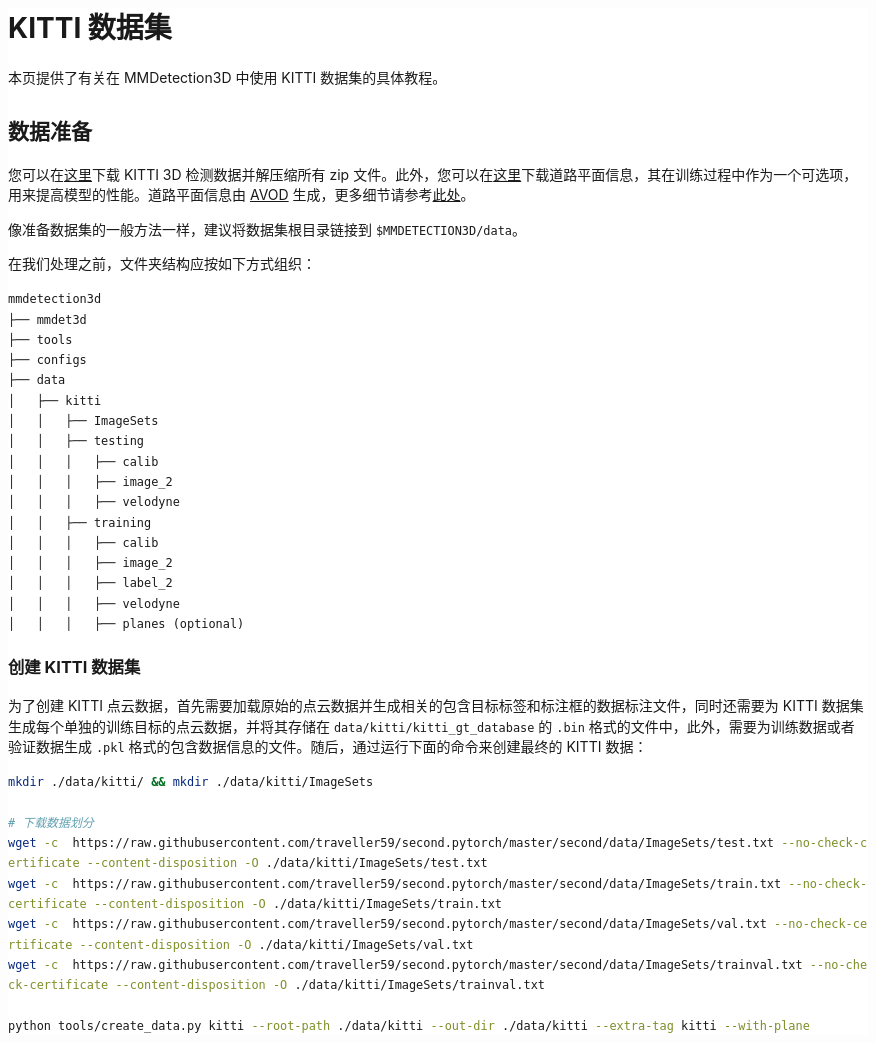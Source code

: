 # KITTI 数据集

本页提供了有关在 MMDetection3D 中使用 KITTI 数据集的具体教程。

## 数据准备

您可以在[这里](http://www.cvlibs.net/datasets/kitti/eval_object.php?obj_benchmark=3d)下载 KITTI 3D 检测数据并解压缩所有 zip 文件。此外，您可以在[这里](https://download.openmmlab.com/mmdetection3d/data/train_planes.zip)下载道路平面信息，其在训练过程中作为一个可选项，用来提高模型的性能。道路平面信息由 [AVOD](https://github.com/kujason/avod) 生成，更多细节请参考[此处](https://github.com/kujason/avod/issues/19)。

像准备数据集的一般方法一样，建议将数据集根目录链接到 `$MMDETECTION3D/data`。

在我们处理之前，文件夹结构应按如下方式组织：

```
mmdetection3d
├── mmdet3d
├── tools
├── configs
├── data
│   ├── kitti
│   │   ├── ImageSets
│   │   ├── testing
│   │   │   ├── calib
│   │   │   ├── image_2
│   │   │   ├── velodyne
│   │   ├── training
│   │   │   ├── calib
│   │   │   ├── image_2
│   │   │   ├── label_2
│   │   │   ├── velodyne
│   │   │   ├── planes (optional)
```

### 创建 KITTI 数据集

为了创建 KITTI 点云数据，首先需要加载原始的点云数据并生成相关的包含目标标签和标注框的数据标注文件，同时还需要为 KITTI 数据集生成每个单独的训练目标的点云数据，并将其存储在 `data/kitti/kitti_gt_database` 的 `.bin` 格式的文件中，此外，需要为训练数据或者验证数据生成 `.pkl` 格式的包含数据信息的文件。随后，通过运行下面的命令来创建最终的 KITTI 数据：

```bash
mkdir ./data/kitti/ && mkdir ./data/kitti/ImageSets

# 下载数据划分
wget -c  https://raw.githubusercontent.com/traveller59/second.pytorch/master/second/data/ImageSets/test.txt --no-check-certificate --content-disposition -O ./data/kitti/ImageSets/test.txt
wget -c  https://raw.githubusercontent.com/traveller59/second.pytorch/master/second/data/ImageSets/train.txt --no-check-certificate --content-disposition -O ./data/kitti/ImageSets/train.txt
wget -c  https://raw.githubusercontent.com/traveller59/second.pytorch/master/second/data/ImageSets/val.txt --no-check-certificate --content-disposition -O ./data/kitti/ImageSets/val.txt
wget -c  https://raw.githubusercontent.com/traveller59/second.pytorch/master/second/data/ImageSets/trainval.txt --no-check-certificate --content-disposition -O ./data/kitti/ImageSets/trainval.txt

python tools/create_data.py kitti --root-path ./data/kitti --out-dir ./data/kitti --extra-tag kitti --with-plane
```
